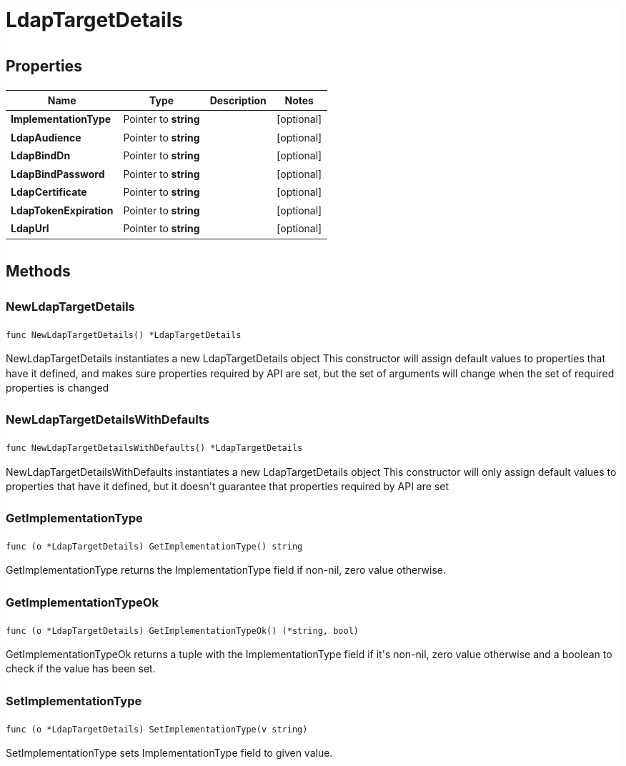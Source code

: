 # LdapTargetDetails

## Properties

Name | Type | Description | Notes
------------ | ------------- | ------------- | -------------
**ImplementationType** | Pointer to **string** |  | [optional] 
**LdapAudience** | Pointer to **string** |  | [optional] 
**LdapBindDn** | Pointer to **string** |  | [optional] 
**LdapBindPassword** | Pointer to **string** |  | [optional] 
**LdapCertificate** | Pointer to **string** |  | [optional] 
**LdapTokenExpiration** | Pointer to **string** |  | [optional] 
**LdapUrl** | Pointer to **string** |  | [optional] 

## Methods

### NewLdapTargetDetails

`func NewLdapTargetDetails() *LdapTargetDetails`

NewLdapTargetDetails instantiates a new LdapTargetDetails object
This constructor will assign default values to properties that have it defined,
and makes sure properties required by API are set, but the set of arguments
will change when the set of required properties is changed

### NewLdapTargetDetailsWithDefaults

`func NewLdapTargetDetailsWithDefaults() *LdapTargetDetails`

NewLdapTargetDetailsWithDefaults instantiates a new LdapTargetDetails object
This constructor will only assign default values to properties that have it defined,
but it doesn't guarantee that properties required by API are set

### GetImplementationType

`func (o *LdapTargetDetails) GetImplementationType() string`

GetImplementationType returns the ImplementationType field if non-nil, zero value otherwise.

### GetImplementationTypeOk

`func (o *LdapTargetDetails) GetImplementationTypeOk() (*string, bool)`

GetImplementationTypeOk returns a tuple with the ImplementationType field if it's non-nil, zero value otherwise
and a boolean to check if the value has been set.

### SetImplementationType

`func (o *LdapTargetDetails) SetImplementationType(v string)`

SetImplementationType sets ImplementationType field to given value.
